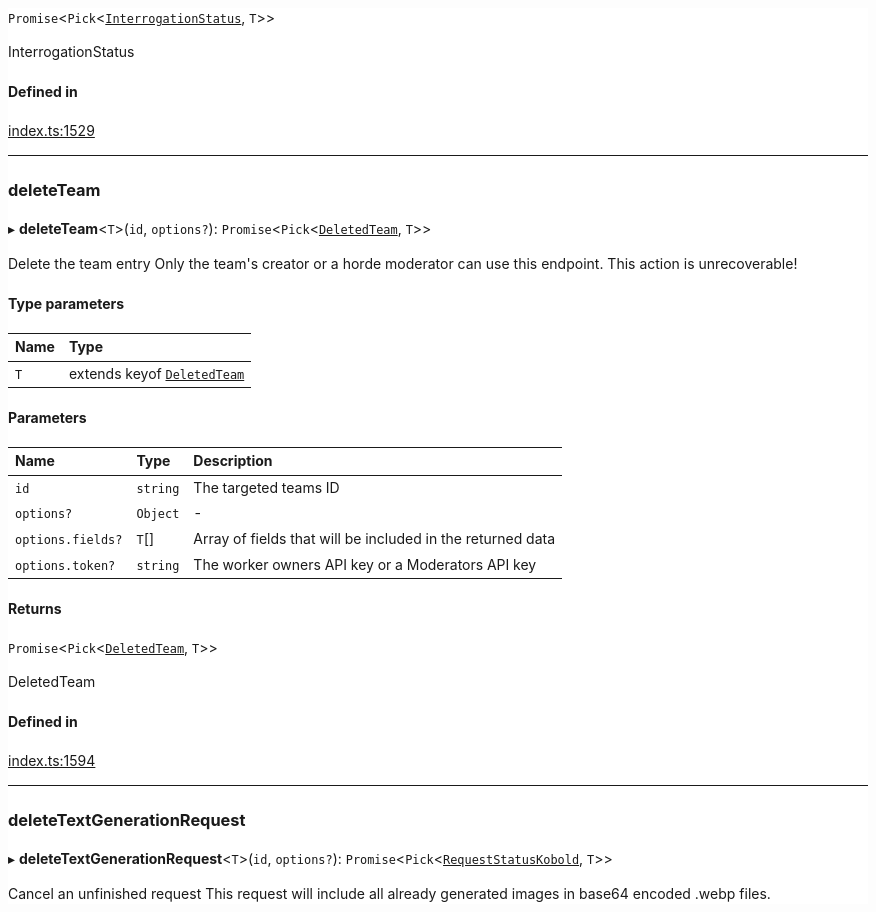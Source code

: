 `Promise`<`Pick`<[`InterrogationStatus`](../interfaces/InterrogationStatus.md), `T`\>\>

InterrogationStatus

#### Defined in

[index.ts:1529](https://github.com/ZeldaFan0225/ai_horde/blob/af05e2d/index.ts#L1529)

___

### deleteTeam

▸ **deleteTeam**<`T`\>(`id`, `options?`): `Promise`<`Pick`<[`DeletedTeam`](../interfaces/DeletedTeam.md), `T`\>\>

Delete the team entry
Only the team's creator or a horde moderator can use this endpoint.
This action is unrecoverable!

#### Type parameters

| Name | Type |
| :------ | :------ |
| `T` | extends keyof [`DeletedTeam`](../interfaces/DeletedTeam.md) |

#### Parameters

| Name | Type | Description |
| :------ | :------ | :------ |
| `id` | `string` | The targeted teams ID |
| `options?` | `Object` | - |
| `options.fields?` | `T`[] | Array of fields that will be included in the returned data |
| `options.token?` | `string` | The worker owners API key or a Moderators API key |

#### Returns

`Promise`<`Pick`<[`DeletedTeam`](../interfaces/DeletedTeam.md), `T`\>\>

DeletedTeam

#### Defined in

[index.ts:1594](https://github.com/ZeldaFan0225/ai_horde/blob/af05e2d/index.ts#L1594)

___

### deleteTextGenerationRequest

▸ **deleteTextGenerationRequest**<`T`\>(`id`, `options?`): `Promise`<`Pick`<[`RequestStatusKobold`](../interfaces/RequestStatusKobold.md), `T`\>\>

Cancel an unfinished request
This request will include all already generated images in base64 encoded .webp files.
